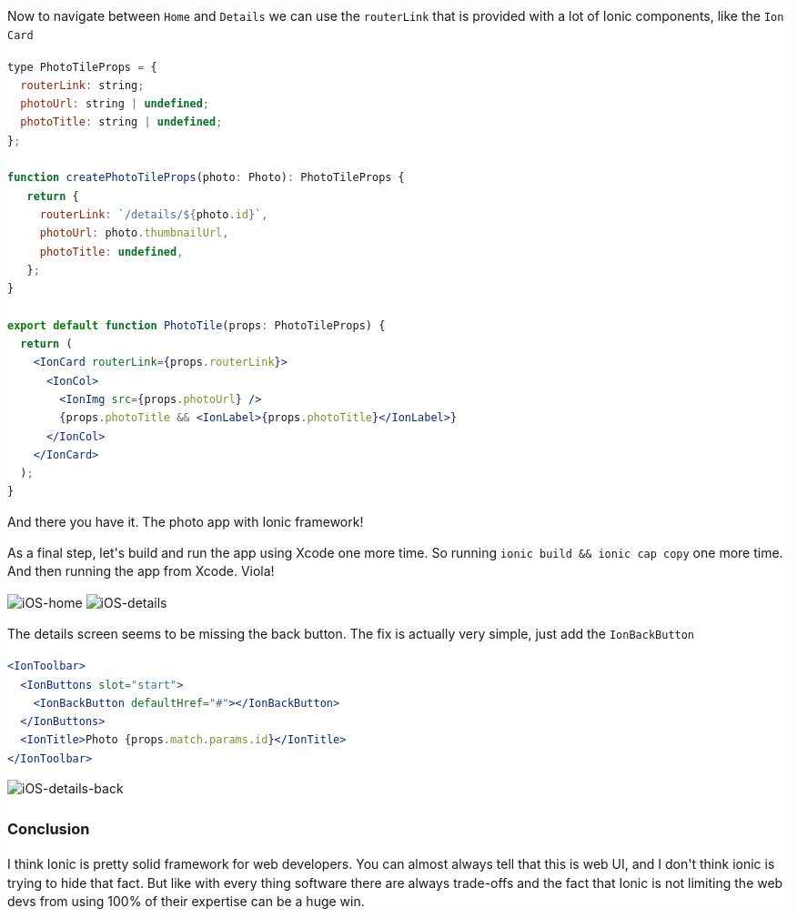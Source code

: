 Now to navigate between `Home` and `Details` we can use the `routerLink` that is provided with a lot of Ionic components, like the `IonCard`

```jsx
type PhotoTileProps = {
  routerLink: string;
  photoUrl: string | undefined;
  photoTitle: string | undefined;
};

function createPhotoTileProps(photo: Photo): PhotoTileProps {
   return {
     routerLink: `/details/${photo.id}`,
     photoUrl: photo.thumbnailUrl,
     photoTitle: undefined,
   };
}

export default function PhotoTile(props: PhotoTileProps) {
  return (
    <IonCard routerLink={props.routerLink}>
      <IonCol>
        <IonImg src={props.photoUrl} />
        {props.photoTitle && <IonLabel>{props.photoTitle}</IonLabel>}
      </IonCol>
    </IonCard>
  );
}
```

And there you have it. The photo app with Ionic framework! 

As a final step, let's build and run the app using Xcode one more time. So running `ionic build && ionic cap copy` one more time. And then running the app from Xcode. Viola!

![iOS-home]({{site.url}}/assets/hello-ionic/06-ios-home.png)
![iOS-details]({{site.url}}/assets/hello-ionic/07-ios-details.png)

The details screen seems to be missing the back button. The fix is actually very simple, just add the `IonBackButton`

```jsx
<IonToolbar>
  <IonButtons slot="start">
    <IonBackButton defaultHref="#"></IonBackButton>
  </IonButtons>
  <IonTitle>Photo {props.match.params.id}</IonTitle>
</IonToolbar>
```

![iOS-details-back]({{site.url}}/assets/hello-ionic/08-ios-details-back.png)

### Conclusion
I think Ionic is pretty solid framework for web developers. You can almost always tell that this is web UI, and I don't think ionic is trying to hide that fact. But like with every thing software there are always trade-offs and the fact that Ionic is not limiting the web devs from using 100% of their expertise can be a huge win.
